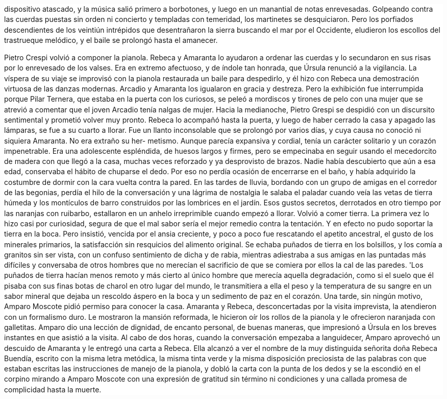 dispositivo atascado, y la música salió primero a borbotones, y luego en un manantial de notas 
enrevesadas. Golpeando contra las cuerdas puestas sin orden ni concierto y templadas con 
temeridad, los martinetes se desquiciaron. Pero los porfiados descendientes de los veintiún 
intrépidos que desentrañaron la sierra buscando el mar por el Occidente, eludieron los escollos 
del trastrueque melódico, y el baile se prolongó hasta el amanecer. 

Pietro Crespi volvió a componer la pianola. Rebeca y Amaranta lo ayudaron a ordenar las 
cuerdas y lo secundaron en sus risas por lo enrevesado de los valses. Era en extremo afectuoso, 
y de índole tan honrada, que Úrsula renunció a la vigilancia. La víspera de su viaje se improvisó 
con la pianola restaurada un baile para despedirlo, y él hizo con Rebeca una demostración 
virtuosa de las danzas modernas. Arcadio y Amaranta los igualaron en gracia y destreza. Pero la 
exhibición fue interrumpida porque Pilar Ternera, que estaba en la puerta con los curiosos, se 
peleó a mordiscos y tirones de pelo con una mujer que se atrevió a comentar que el joven 
Arcadio tenía nalgas de mujer. Hacia la medianoche, Pietro Grespi se despidió con un discursito 
sentimental y prometió volver muy pronto. Rebeca lo acompañó hasta la puerta, y luego de haber 
cerrado la casa y apagado las lámparas, se fue a su cuarto a llorar. Fue un llanto inconsolable que 
se prolongó por varios días, y cuya causa no conoció ni siquiera Amaranta. No era extraño su her- 
metismo. Aunque parecía expansiva y cordial, tenía un carácter solitario y un corazón 
impenetrable. Era una adolescente espléndida, de huesos largos y firmes, pero se empecinaba en 
seguir usando el mecedorcito de madera con que llegó a la casa, muchas veces reforzado y ya 
desprovisto de brazos. Nadie había descubierto que aún a esa edad, conservaba el hábito de 
chuparse el dedo. Por eso no perdía ocasión de encerrarse en el baño, y había adquirido la 
costumbre de dormir con la cara vuelta contra la pared. En las tardes de lluvia, bordando con un 
grupo de amigas en el corredor de las begonias, perdía el hilo de la conversación y una lágrima 
de nostalgia le salaba el paladar cuando veía las vetas de tierra húmeda y los montículos de barro 
construidos por las lombrices en el jardín. Esos gustos secretos, derrotados en otro tiempo por las 
naranjas con ruibarbo, estallaron en un anhelo irreprimible cuando empezó a llorar. Volvió a 
comer tierra. La primera vez lo hizo casi por curiosidad, segura de que el mal sabor sería el mejor 
remedio contra la tentación. Y en efecto no pudo soportar la tierra en la boca. Pero insistió, 
vencida por el ansia creciente, y poco a poco fue rescatando el apetito ancestral, el gusto de los 
minerales primarios, la satisfacción sin resquicios del alimento original. Se echaba puñados de 
tierra en los bolsillos, y los comía a granitos sin ser vista, con un confuso sentimiento de dicha y 
de rabia, mientras adiestraba a sus amigas en las puntadas más difíciles y conversaba de otros 
hombres que no merecían el sacrificio de que se comiera por ellos la cal de las paredes. 'Los 
puñados de tierra hacían menos remoto y más cierto al único hombre que merecía aquella 
degradación, como si el suelo que él pisaba con sus finas botas de charol en otro lugar del 
mundo, le transmitiera a ella el peso y la temperatura de su sangre en un sabor mineral que 
dejaba un rescoldo áspero en la boca y un sedimento de paz en el corazón. Una tarde, sin ningún 
motivo, Amparo Moscote pidió permiso para conocer la casa. Amaranta y Rebeca, desconcertadas 
por la visita imprevista, la atendieron con un formalismo duro. Le mostraron la mansión 
reformada, le hicieron oír los rollos de la pianola y le ofrecieron naranjada con galletitas. Amparo 
dio una lección de dignidad, de encanto personal, de buenas maneras, que impresionó a Úrsula 
en los breves instantes en que asistió a la visita. Al cabo de dos horas, cuando la conversación 
empezaba a languidecer, Amparo aprovechó un descuido de Amaranta y le entregó una carta a 
Rebeca. Ella alcanzó a ver el nombre de la muy distinguida señorita doña Rebeca Buendía, escrito
con la misma letra metódica, la misma tinta verde y la misma disposición preciosista de las 
palabras con que estaban escritas las instrucciones de manejo de la pianola, y dobló la carta con 
la punta de los dedos y se la escondió en el corpino mirando a Amparo Moscote con una 
expresión de gratitud sin término ni condiciones y una callada promesa de complicidad hasta la 
muerte. 
